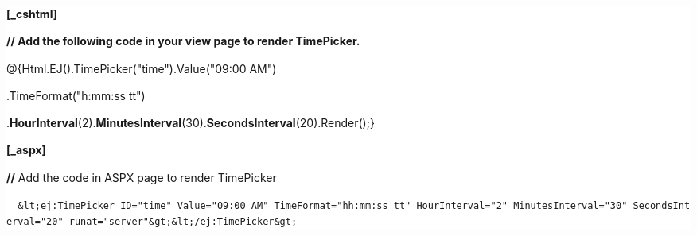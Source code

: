 
**[_cshtml]**

**// Add the following code in your view page to render TimePicker.**



@{Html.EJ().TimePicker("time").Value("09:00 AM")

.TimeFormat("h:mm:ss tt")

.**HourInterval**(2).**MinutesInterval**(30).**SecondsInterval**(20).Render();}



**[_aspx]**

**//** Add the code in ASPX page to render TimePicker

      &lt;ej:TimePicker ID="time" Value="09:00 AM" TimeFormat="hh:mm:ss tt" HourInterval="2" MinutesInterval="30" SecondsInterval="20" runat="server"&gt;&lt;/ej:TimePicker&gt;



